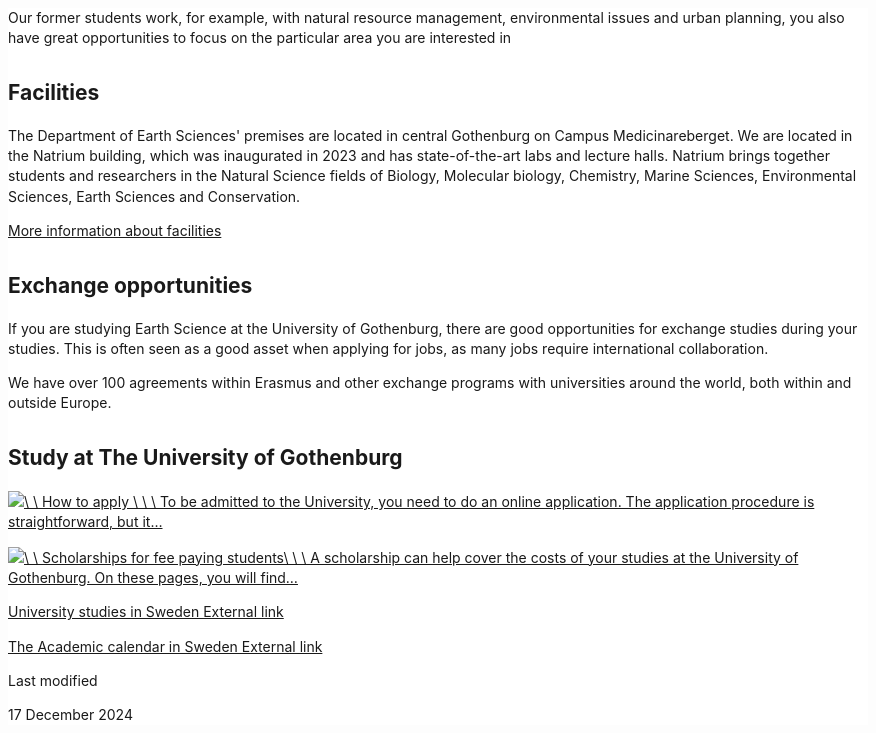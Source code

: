 Our former students work, for example, with natural resource management, environmental issues and urban planning, you also have great opportunities to focus on the particular area you are interested in

## Facilities

The Department of Earth Sciences' premises are located in central Gothenburg on Campus Medicinareberget. We are located in the Natrium building, which was inaugurated in 2023 and has state-of-the-art labs and lecture halls. Natrium brings together students and researchers in the Natural Science fields of Biology, Molecular biology, Chemistry, Marine Sciences, Environmental Sciences, Earth Sciences and Conservation.

[More information about facilities](https://www.gu.se/en/study-gothenburg/natrium-a-new-building-on-medicinareberget)

## Exchange opportunities

If you are studying Earth Science at the University of Gothenburg, there are good opportunities for exchange studies during your studies. This is often seen as a good asset when applying for jobs, as many jobs require international collaboration.

We have over 100 agreements within Erasmus and other exchange programs with universities around the world, both within and outside Europe.

## Study at The University of Gothenburg

[![](/sites/default/files/dynamic-image/dynamic_image_2188_218/public/2020-03/cytonn-photography-ZJEKICY5EXY-unsplash.jpg?media_id=2553&width=1904&height=208)\\
\\
How to apply \\
\\
\\
To be admitted to the University, you need to do an online application. The application procedure is straightforward, but it…](/en/study-in-gothenburg/apply)

[![](/sites/default/files/dynamic-image/dynamic_image_2188_218/public/2024-01/GU-7.jpg?media_id=95188&width=1904&height=208)\\
\\
Scholarships for fee paying students\\
\\
\\
A scholarship can help cover the costs of your studies at the University of Gothenburg. On these pages, you will find…](/en/study-in-gothenburg/apply/scholarships-for-fee-paying-students)

[University studies in Sweden External link](https://www.gu.se/en/study-in-gothenburg/before-you-arrive/university-studies-in-sweden "External link")

[The Academic calendar in Sweden External link](https://www.gu.se/en/study-in-gothenburg/when-you-are-here/academic-calendar "External link")

Last modified


17 December 2024